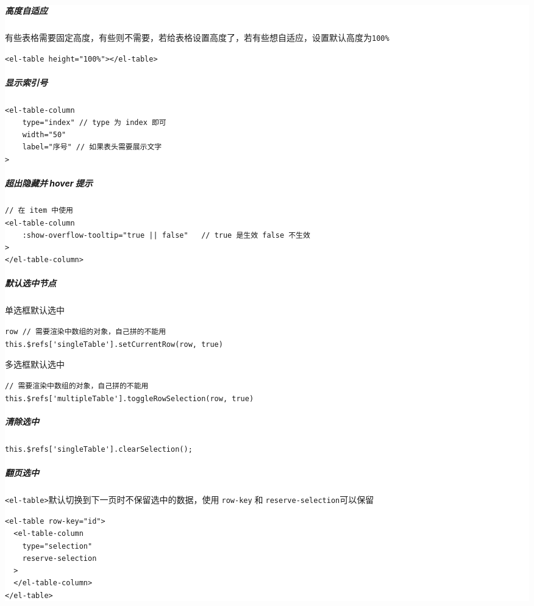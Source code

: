 ##### 高度自适应

有些表格需要固定高度，有些则不需要，若给表格设置高度了，若有些想自适应，设置默认高度为`100%`

```
<el-table height="100%"></el-table>
```



##### 显示索引号

```
<el-table-column
	type="index" // type 为 index 即可
	width="50"
	label="序号" // 如果表头需要展示文字
>
```

##### 超出隐藏并 hover 提示

```
// 在 item 中使用
<el-table-column
	:show-overflow-tooltip="true || false"   // true 是生效 false 不生效
>
</el-table-column>
```

##### 默认选中节点

单选框默认选中

```
row // 需要渲染中数组的对象，自己拼的不能用
this.$refs['singleTable'].setCurrentRow(row, true)
```

多选框默认选中

```
// 需要渲染中数组的对象，自己拼的不能用
this.$refs['multipleTable'].toggleRowSelection(row, true)
```

##### 清除选中

```
this.$refs['singleTable'].clearSelection();
```

##### 翻页选中

`<el-table>`默认切换到下一页时不保留选中的数据，使用 `row-key` 和 `reserve-selection`可以保留

```
<el-table row-key="id">
  <el-table-column 
  	type="selection" 
  	reserve-selection
  >
  </el-table-column>
</el-table>
```
